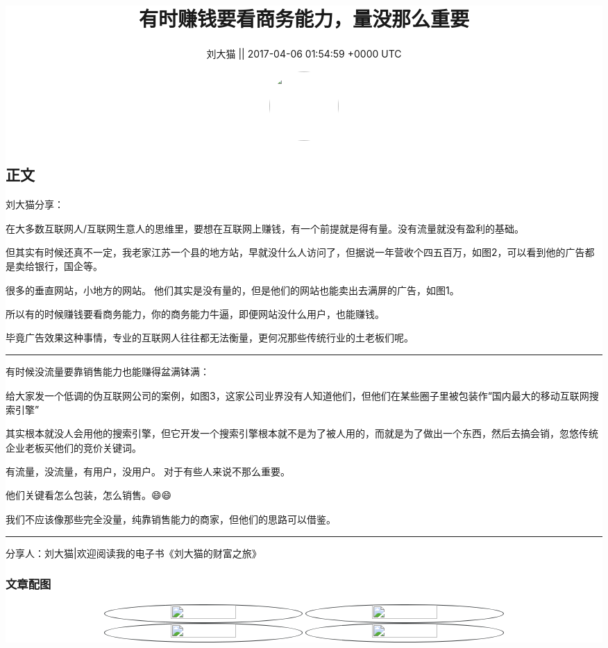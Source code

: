 <h1 align="center">有时赚钱要看商务能力，量没那么重要</h1>




<p align="center">
    <a>刘大猫 || 2017-04-06 01:54:59 &#43;0000 UTC</a>
</p>

<div align="center">
    <img src="https://images.zsxq.com/FmhOdumpmpE1Wf9OPsqigVouuokJ?e=1590940799&amp;token=kIxbL07-8jAj8w1n4s9zv64FuZZNEATmlU_Vm6zD:XMXOBwTgUdwfTTiXwGnAWZaH55I=" width="100" height="100" style="border:1px solid;border-radius:50%; color:#ffffff"/>
</div>




## 正文

<div>
刘大猫分享：

在大多数互联网人/互联网生意人的思维里，要想在互联网上赚钱，有一个前提就是得有量。没有流量就没有盈利的基础。

但其实有时候还真不一定，我老家江苏一个县的地方站，早就没什么人访问了，但据说一年营收个四五百万，如图2，可以看到他的广告都是卖给银行，国企等。

很多的垂直网站，小地方的网站。 他们其实是没有量的，但是他们的网站也能卖出去满屏的广告，如图1。

所以有的时候赚钱要看商务能力，你的商务能力牛逼，即便网站没什么用户，也能赚钱。

毕竟广告效果这种事情，专业的互联网人往往都无法衡量，更何况那些传统行业的土老板们呢。

------

有时候没流量要靠销售能力也能赚得盆满钵满：

给大家发一个低调的伪互联网公司的案例，如图3，这家公司业界没有人知道他们，但他们在某些圈子里被包装作“国内最大的移动互联网搜索引擎”

其实根本就没人会用他的搜索引擎，但它开发一个搜索引擎根本就不是为了被人用的，而就是为了做出一个东西，然后去搞会销，忽悠传统企业老板买他们的竞价关键词。

有流量，没流量，有用户，没用户。 对于有些人来说不那么重要。

他们关键看怎么包装，怎么销售。😄😄

我们不应该像那些完全没量，纯靠销售能力的商家，但他们的思路可以借鉴。

--------
分享人：刘大猫|欢迎阅读我的电子书《刘大猫的财富之旅》
</div>

### 文章配图

<div class="image" align="center">

<img src="https://images.zsxq.com/Fr9UDRkBjcZHBAZ_Jdc1U9XzWvhm?imageMogr2/auto-orient/thumbnail/800x/format/jpg/blur/1x0/quality/75&amp;e=1590940799&amp;token=kIxbL07-8jAj8w1n4s9zv64FuZZNEATmlU_Vm6zD:w9hrQXPswryqapvVso6FWJkutsk=" width="33%" height="33%" style="border:1px solid;border-radius:50%; color:#3c3f41"/>

<img src="https://images.zsxq.com/FjFojC87TWKLSbIknNYO63z0amDb?imageMogr2/auto-orient/thumbnail/800x/format/jpg/blur/1x0/quality/75&amp;e=1590940799&amp;token=kIxbL07-8jAj8w1n4s9zv64FuZZNEATmlU_Vm6zD:1d-6YScHrc0GzV3AL07XxQpJnrk=" width="33%" height="33%" style="border:1px solid;border-radius:50%; color:#3c3f41"/>

<img src="https://images.zsxq.com/FpRNvpqbnHTW0_Vrk5v2WG86vOg9?imageMogr2/auto-orient/thumbnail/800x/format/jpg/blur/1x0/quality/75&amp;e=1590940799&amp;token=kIxbL07-8jAj8w1n4s9zv64FuZZNEATmlU_Vm6zD:HPZPpL2j7VtRhYII5twSm8n1_1o=" width="33%" height="33%" style="border:1px solid;border-radius:50%; color:#3c3f41"/>

<img src="https://images.zsxq.com/FkHep3fuEzwEbhw6o9pH6fdYy0pS?imageMogr2/auto-orient/thumbnail/800x/format/jpg/blur/1x0/quality/75&amp;e=1590940799&amp;token=kIxbL07-8jAj8w1n4s9zv64FuZZNEATmlU_Vm6zD:F64LyhbdZaHVUzBBf6CSF-eT3J8=" width="33%" height="33%" style="border:1px solid;border-radius:50%; color:#3c3f41"/>
